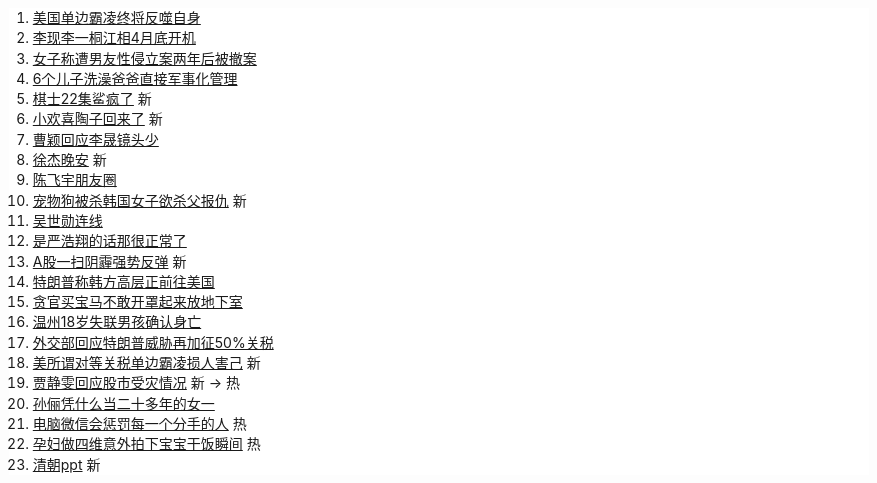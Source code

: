 1. [美国单边霸凌终将反噬自身](https://s.weibo.com//weibo?q=%23%E7%BE%8E%E5%9B%BD%E5%8D%95%E8%BE%B9%E9%9C%B8%E5%87%8C%E7%BB%88%E5%B0%86%E5%8F%8D%E5%99%AC%E8%87%AA%E8%BA%AB%23&t=31&band_rank=40&Refer=top)
1. [李现李一桐江相4月底开机](https://s.weibo.com//weibo?q=%23%E6%9D%8E%E7%8E%B0%E6%9D%8E%E4%B8%80%E6%A1%90%E6%B1%9F%E7%9B%B84%E6%9C%88%E5%BA%95%E5%BC%80%E6%9C%BA%23&t=31&band_rank=41&Refer=top)
1. [女子称遭男友性侵立案两年后被撤案](https://s.weibo.com//weibo?q=%23%E5%A5%B3%E5%AD%90%E7%A7%B0%E9%81%AD%E7%94%B7%E5%8F%8B%E6%80%A7%E4%BE%B5%E7%AB%8B%E6%A1%88%E4%B8%A4%E5%B9%B4%E5%90%8E%E8%A2%AB%E6%92%A4%E6%A1%88%23&t=31&band_rank=42&Refer=top)
1. [6个儿子洗澡爸爸直接军事化管理](https://s.weibo.com//weibo?q=%236%E4%B8%AA%E5%84%BF%E5%AD%90%E6%B4%97%E6%BE%A1%E7%88%B8%E7%88%B8%E7%9B%B4%E6%8E%A5%E5%86%9B%E4%BA%8B%E5%8C%96%E7%AE%A1%E7%90%86%23&t=31&band_rank=43&Refer=top)
1. [棋士22集鲨疯了](https://s.weibo.com//weibo?q=%E6%A3%8B%E5%A3%AB22%E9%9B%86%E9%B2%A8%E7%96%AF%E4%BA%86&t=31&band_rank=44&Refer=top)
   新
1. [小欢喜陶子回来了](https://s.weibo.com//weibo?q=%E5%B0%8F%E6%AC%A2%E5%96%9C%E9%99%B6%E5%AD%90%E5%9B%9E%E6%9D%A5%E4%BA%86&t=31&band_rank=45&Refer=top)
   新
1. [曹颖回应李晟镜头少](https://s.weibo.com//weibo?q=%23%E6%9B%B9%E9%A2%96%E5%9B%9E%E5%BA%94%E6%9D%8E%E6%99%9F%E9%95%9C%E5%A4%B4%E5%B0%91%23&t=31&band_rank=46&Refer=top)
1. [徐杰晚安](https://s.weibo.com//weibo?q=%E5%BE%90%E6%9D%B0%E6%99%9A%E5%AE%89&t=31&band_rank=47&Refer=top)
   新
1. [陈飞宇朋友圈](https://s.weibo.com//weibo?q=%E9%99%88%E9%A3%9E%E5%AE%87%E6%9C%8B%E5%8F%8B%E5%9C%88&t=31&band_rank=48&Refer=top)
1. [宠物狗被杀韩国女子欲杀父报仇](https://s.weibo.com//weibo?q=%E5%AE%A0%E7%89%A9%E7%8B%97%E8%A2%AB%E6%9D%80%E9%9F%A9%E5%9B%BD%E5%A5%B3%E5%AD%90%E6%AC%B2%E6%9D%80%E7%88%B6%E6%8A%A5%E4%BB%87&t=31&band_rank=49&Refer=top)
   新
1. [吴世勋连线](https://s.weibo.com//weibo?q=%23%E5%90%B4%E4%B8%96%E5%8B%8B%E8%BF%9E%E7%BA%BF%23&t=31&band_rank=50&Refer=top)
1. [是严浩翔的话那很正常了](https://s.weibo.com//weibo?q=%E6%98%AF%E4%B8%A5%E6%B5%A9%E7%BF%94%E7%9A%84%E8%AF%9D%E9%82%A3%E5%BE%88%E6%AD%A3%E5%B8%B8%E4%BA%86&t=31&band_rank=2&Refer=top)
1. [A股一扫阴霾强势反弹](https://s.weibo.com//weibo?q=%23A%E8%82%A1%E4%B8%80%E6%89%AB%E9%98%B4%E9%9C%BE%E5%BC%BA%E5%8A%BF%E5%8F%8D%E5%BC%B9%23&t=31&band_rank=5&Refer=top)
   新
1. [特朗普称韩方高层正前往美国](https://s.weibo.com//weibo?q=%23%E7%89%B9%E6%9C%97%E6%99%AE%E7%A7%B0%E9%9F%A9%E6%96%B9%E9%AB%98%E5%B1%82%E6%AD%A3%E5%89%8D%E5%BE%80%E7%BE%8E%E5%9B%BD%23&t=31&band_rank=6&Refer=top)
1. [贪官买宝马不敢开罩起来放地下室](https://s.weibo.com//weibo?q=%23%E8%B4%AA%E5%AE%98%E4%B9%B0%E5%AE%9D%E9%A9%AC%E4%B8%8D%E6%95%A2%E5%BC%80%E7%BD%A9%E8%B5%B7%E6%9D%A5%E6%94%BE%E5%9C%B0%E4%B8%8B%E5%AE%A4%23&t=31&band_rank=7&Refer=top)
1. [温州18岁失联男孩确认身亡](https://s.weibo.com//weibo?q=%23%E6%B8%A9%E5%B7%9E18%E5%B2%81%E5%A4%B1%E8%81%94%E7%94%B7%E5%AD%A9%E7%A1%AE%E8%AE%A4%E8%BA%AB%E4%BA%A1%23&t=31&band_rank=8&Refer=top)
1. [外交部回应特朗普威胁再加征50%关税](https://s.weibo.com//weibo?q=%23%E5%A4%96%E4%BA%A4%E9%83%A8%E5%9B%9E%E5%BA%94%E7%89%B9%E6%9C%97%E6%99%AE%E5%A8%81%E8%83%81%E5%86%8D%E5%8A%A0%E5%BE%8150%25%E5%85%B3%E7%A8%8E%23&t=31&band_rank=9&Refer=top)
1. [美所谓对等关税单边霸凌损人害己](https://s.weibo.com//weibo?q=%23%E7%BE%8E%E6%89%80%E8%B0%93%E5%AF%B9%E7%AD%89%E5%85%B3%E7%A8%8E%E5%8D%95%E8%BE%B9%E9%9C%B8%E5%87%8C%E6%8D%9F%E4%BA%BA%E5%AE%B3%E5%B7%B1%23&t=31&band_rank=10&Refer=top)
   新
1. [贾静雯回应股市受灾情况](https://s.weibo.com//weibo?q=%23%E8%B4%BE%E9%9D%99%E9%9B%AF%E5%9B%9E%E5%BA%94%E8%82%A1%E5%B8%82%E5%8F%97%E7%81%BE%E6%83%85%E5%86%B5%23&t=31&band_rank=12&Refer=top)
   新 -> 热
1. [孙俪凭什么当二十多年的女一](https://s.weibo.com//weibo?q=%E5%AD%99%E4%BF%AA%E5%87%AD%E4%BB%80%E4%B9%88%E5%BD%93%E4%BA%8C%E5%8D%81%E5%A4%9A%E5%B9%B4%E7%9A%84%E5%A5%B3%E4%B8%80&t=31&band_rank=13&Refer=top)
1. [电脑微信会惩罚每一个分手的人](https://s.weibo.com//weibo?q=%E7%94%B5%E8%84%91%E5%BE%AE%E4%BF%A1%E4%BC%9A%E6%83%A9%E7%BD%9A%E6%AF%8F%E4%B8%80%E4%B8%AA%E5%88%86%E6%89%8B%E7%9A%84%E4%BA%BA&t=31&band_rank=14&Refer=top)
   热
1. [孕妇做四维意外拍下宝宝干饭瞬间](https://s.weibo.com//weibo?q=%23%E5%AD%95%E5%A6%87%E5%81%9A%E5%9B%9B%E7%BB%B4%E6%84%8F%E5%A4%96%E6%8B%8D%E4%B8%8B%E5%AE%9D%E5%AE%9D%E5%B9%B2%E9%A5%AD%E7%9E%AC%E9%97%B4%23&t=31&band_rank=15&Refer=top)
   热
1. [清朝ppt](https://s.weibo.com//weibo?q=%E6%B8%85%E6%9C%9Dppt&t=31&band_rank=16&Refer=top)
   新